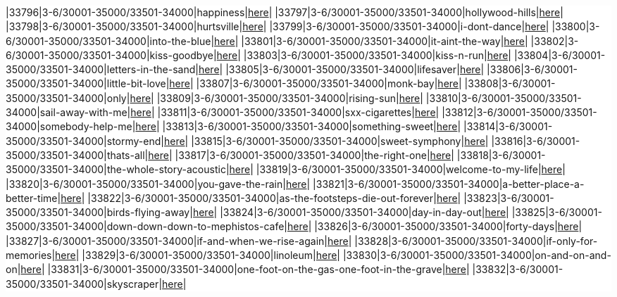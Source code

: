 |33796|3-6/30001-35000/33501-34000|happiness|[here](https://cdn.jsdelivr.net/gh/guitarchord/cc3-6/30001-35000/33501-34000/happiness.webp)|
|33797|3-6/30001-35000/33501-34000|hollywood-hills|[here](https://cdn.jsdelivr.net/gh/guitarchord/cc3-6/30001-35000/33501-34000/hollywood-hills.webp)|
|33798|3-6/30001-35000/33501-34000|hurtsville|[here](https://cdn.jsdelivr.net/gh/guitarchord/cc3-6/30001-35000/33501-34000/hurtsville.webp)|
|33799|3-6/30001-35000/33501-34000|i-dont-dance|[here](https://cdn.jsdelivr.net/gh/guitarchord/cc3-6/30001-35000/33501-34000/i-dont-dance.webp)|
|33800|3-6/30001-35000/33501-34000|into-the-blue|[here](https://cdn.jsdelivr.net/gh/guitarchord/cc3-6/30001-35000/33501-34000/into-the-blue.webp)|
|33801|3-6/30001-35000/33501-34000|it-aint-the-way|[here](https://cdn.jsdelivr.net/gh/guitarchord/cc3-6/30001-35000/33501-34000/it-aint-the-way.webp)|
|33802|3-6/30001-35000/33501-34000|kiss-goodbye|[here](https://cdn.jsdelivr.net/gh/guitarchord/cc3-6/30001-35000/33501-34000/kiss-goodbye.webp)|
|33803|3-6/30001-35000/33501-34000|kiss-n-run|[here](https://cdn.jsdelivr.net/gh/guitarchord/cc3-6/30001-35000/33501-34000/kiss-n-run.webp)|
|33804|3-6/30001-35000/33501-34000|letters-in-the-sand|[here](https://cdn.jsdelivr.net/gh/guitarchord/cc3-6/30001-35000/33501-34000/letters-in-the-sand.webp)|
|33805|3-6/30001-35000/33501-34000|lifesaver|[here](https://cdn.jsdelivr.net/gh/guitarchord/cc3-6/30001-35000/33501-34000/lifesaver.webp)|
|33806|3-6/30001-35000/33501-34000|little-bit-love|[here](https://cdn.jsdelivr.net/gh/guitarchord/cc3-6/30001-35000/33501-34000/little-bit-love.webp)|
|33807|3-6/30001-35000/33501-34000|monk-bay|[here](https://cdn.jsdelivr.net/gh/guitarchord/cc3-6/30001-35000/33501-34000/monk-bay.webp)|
|33808|3-6/30001-35000/33501-34000|only|[here](https://cdn.jsdelivr.net/gh/guitarchord/cc3-6/30001-35000/33501-34000/only.webp)|
|33809|3-6/30001-35000/33501-34000|rising-sun|[here](https://cdn.jsdelivr.net/gh/guitarchord/cc3-6/30001-35000/33501-34000/rising-sun.webp)|
|33810|3-6/30001-35000/33501-34000|sail-away-with-me|[here](https://cdn.jsdelivr.net/gh/guitarchord/cc3-6/30001-35000/33501-34000/sail-away-with-me.webp)|
|33811|3-6/30001-35000/33501-34000|sxx-cigarettes|[here](https://cdn.jsdelivr.net/gh/guitarchord/cc3-6/30001-35000/33501-34000/sxx-cigarettes.webp)|
|33812|3-6/30001-35000/33501-34000|somebody-help-me|[here](https://cdn.jsdelivr.net/gh/guitarchord/cc3-6/30001-35000/33501-34000/somebody-help-me.webp)|
|33813|3-6/30001-35000/33501-34000|something-sweet|[here](https://cdn.jsdelivr.net/gh/guitarchord/cc3-6/30001-35000/33501-34000/something-sweet.webp)|
|33814|3-6/30001-35000/33501-34000|stormy-end|[here](https://cdn.jsdelivr.net/gh/guitarchord/cc3-6/30001-35000/33501-34000/stormy-end.webp)|
|33815|3-6/30001-35000/33501-34000|sweet-symphony|[here](https://cdn.jsdelivr.net/gh/guitarchord/cc3-6/30001-35000/33501-34000/sweet-symphony.webp)|
|33816|3-6/30001-35000/33501-34000|thats-all|[here](https://cdn.jsdelivr.net/gh/guitarchord/cc3-6/30001-35000/33501-34000/thats-all.webp)|
|33817|3-6/30001-35000/33501-34000|the-right-one|[here](https://cdn.jsdelivr.net/gh/guitarchord/cc3-6/30001-35000/33501-34000/the-right-one.webp)|
|33818|3-6/30001-35000/33501-34000|the-whole-story-acoustic|[here](https://cdn.jsdelivr.net/gh/guitarchord/cc3-6/30001-35000/33501-34000/the-whole-story-acoustic.webp)|
|33819|3-6/30001-35000/33501-34000|welcome-to-my-life|[here](https://cdn.jsdelivr.net/gh/guitarchord/cc3-6/30001-35000/33501-34000/welcome-to-my-life.webp)|
|33820|3-6/30001-35000/33501-34000|you-gave-the-rain|[here](https://cdn.jsdelivr.net/gh/guitarchord/cc3-6/30001-35000/33501-34000/you-gave-the-rain.webp)|
|33821|3-6/30001-35000/33501-34000|a-better-place-a-better-time|[here](https://cdn.jsdelivr.net/gh/guitarchord/cc3-6/30001-35000/33501-34000/a-better-place-a-better-time.webp)|
|33822|3-6/30001-35000/33501-34000|as-the-footsteps-die-out-forever|[here](https://cdn.jsdelivr.net/gh/guitarchord/cc3-6/30001-35000/33501-34000/as-the-footsteps-die-out-forever.webp)|
|33823|3-6/30001-35000/33501-34000|birds-flying-away|[here](https://cdn.jsdelivr.net/gh/guitarchord/cc3-6/30001-35000/33501-34000/birds-flying-away.webp)|
|33824|3-6/30001-35000/33501-34000|day-in-day-out|[here](https://cdn.jsdelivr.net/gh/guitarchord/cc3-6/30001-35000/33501-34000/day-in-day-out.webp)|
|33825|3-6/30001-35000/33501-34000|down-down-down-to-mephistos-cafe|[here](https://cdn.jsdelivr.net/gh/guitarchord/cc3-6/30001-35000/33501-34000/down-down-down-to-mephistos-cafe.webp)|
|33826|3-6/30001-35000/33501-34000|forty-days|[here](https://cdn.jsdelivr.net/gh/guitarchord/cc3-6/30001-35000/33501-34000/forty-days.webp)|
|33827|3-6/30001-35000/33501-34000|if-and-when-we-rise-again|[here](https://cdn.jsdelivr.net/gh/guitarchord/cc3-6/30001-35000/33501-34000/if-and-when-we-rise-again.webp)|
|33828|3-6/30001-35000/33501-34000|if-only-for-memories|[here](https://cdn.jsdelivr.net/gh/guitarchord/cc3-6/30001-35000/33501-34000/if-only-for-memories.webp)|
|33829|3-6/30001-35000/33501-34000|linoleum|[here](https://cdn.jsdelivr.net/gh/guitarchord/cc3-6/30001-35000/33501-34000/linoleum.webp)|
|33830|3-6/30001-35000/33501-34000|on-and-on-and-on|[here](https://cdn.jsdelivr.net/gh/guitarchord/cc3-6/30001-35000/33501-34000/on-and-on-and-on.webp)|
|33831|3-6/30001-35000/33501-34000|one-foot-on-the-gas-one-foot-in-the-grave|[here](https://cdn.jsdelivr.net/gh/guitarchord/cc3-6/30001-35000/33501-34000/one-foot-on-the-gas-one-foot-in-the-grave.webp)|
|33832|3-6/30001-35000/33501-34000|skyscraper|[here](https://cdn.jsdelivr.net/gh/guitarchord/cc3-6/30001-35000/33501-34000/skyscraper.webp)|